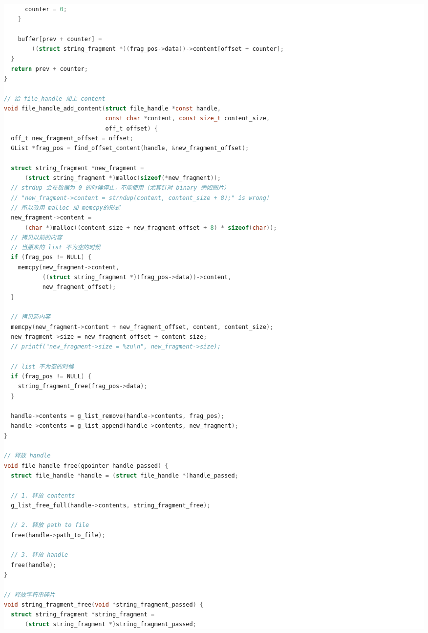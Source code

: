 ```c
      counter = 0;
    }

    buffer[prev + counter] =
        ((struct string_fragment *)(frag_pos->data))->content[offset + counter];
  }
  return prev + counter;
}

// 给 file_handle 加上 content
void file_handle_add_content(struct file_handle *const handle,
                             const char *content, const size_t content_size,
                             off_t offset) {
  off_t new_fragment_offset = offset;
  GList *frag_pos = find_offset_content(handle, &new_fragment_offset);

  struct string_fragment *new_fragment =
      (struct string_fragment *)malloc(sizeof(*new_fragment));
  // strdup 会在数据为 0 的时候停止，不能使用（尤其针对 binary 例如图片）
  // "new_fragment->content = strndup(content, content_size + 8);" is wrong!
  // 所以改用 malloc 加 memcpy的形式
  new_fragment->content =
      (char *)malloc((content_size + new_fragment_offset + 8) * sizeof(char));
  // 拷贝以前的内容
  // 当原来的 list 不为空的时候
  if (frag_pos != NULL) {
    memcpy(new_fragment->content,
           ((struct string_fragment *)(frag_pos->data))->content,
           new_fragment_offset);
  }

  // 拷贝新内容
  memcpy(new_fragment->content + new_fragment_offset, content, content_size);
  new_fragment->size = new_fragment_offset + content_size;
  // printf("new_fragment->size = %zu\n", new_fragment->size);

  // list 不为空的时候
  if (frag_pos != NULL) {
    string_fragment_free(frag_pos->data);
  }

  handle->contents = g_list_remove(handle->contents, frag_pos);
  handle->contents = g_list_append(handle->contents, new_fragment);
}

// 释放 handle
void file_handle_free(gpointer handle_passed) {
  struct file_handle *handle = (struct file_handle *)handle_passed;

  // 1. 释放 contents
  g_list_free_full(handle->contents, string_fragment_free);

  // 2. 释放 path to file
  free(handle->path_to_file);

  // 3. 释放 handle
  free(handle);
}

// 释放字符串碎片
void string_fragment_free(void *string_fragment_passed) {
  struct string_fragment *string_fragment =
      (struct string_fragment *)string_fragment_passed;
```